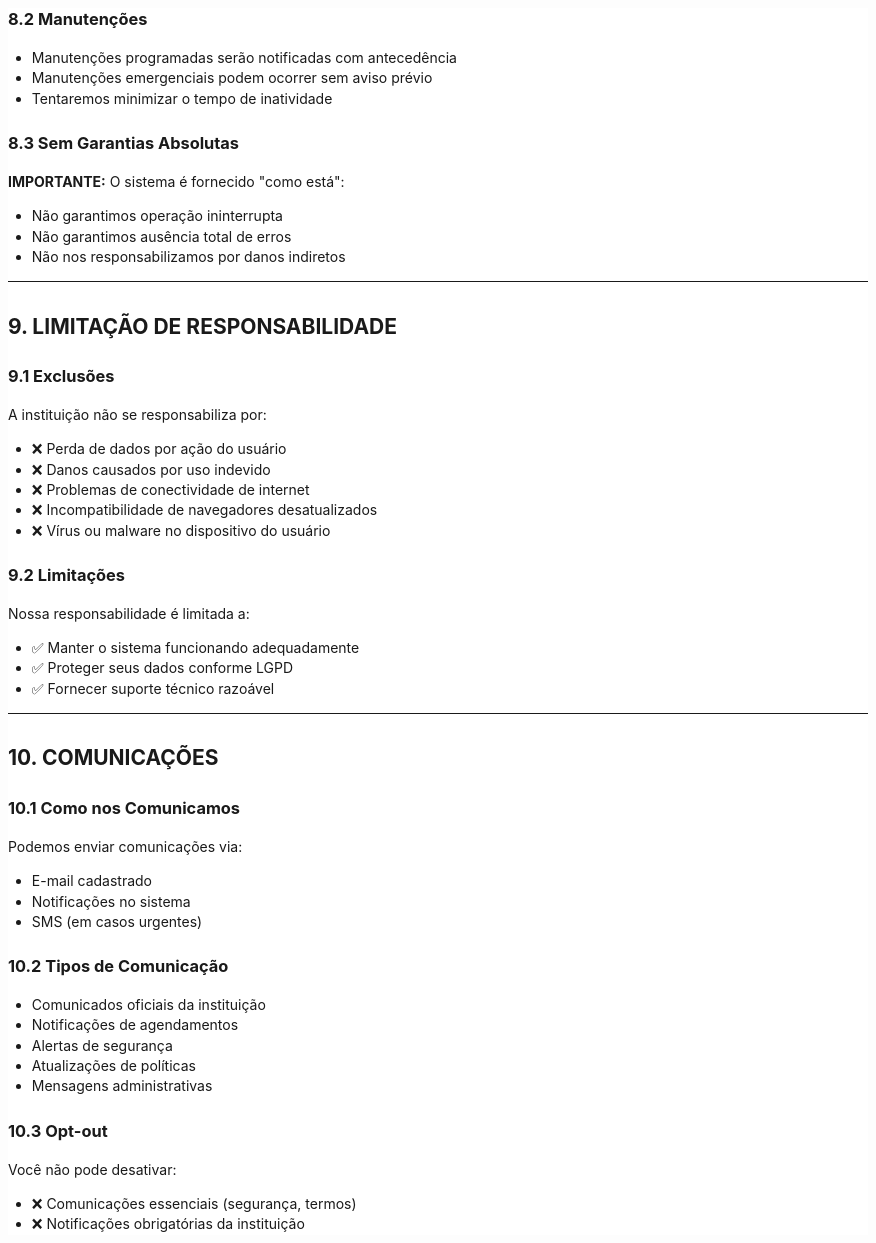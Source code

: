 ### 8.2 Manutenções
- Manutenções programadas serão notificadas com antecedência
- Manutenções emergenciais podem ocorrer sem aviso prévio
- Tentaremos minimizar o tempo de inatividade

### 8.3 Sem Garantias Absolutas
**IMPORTANTE:** O sistema é fornecido "como está":
- Não garantimos operação ininterrupta
- Não garantimos ausência total de erros
- Não nos responsabilizamos por danos indiretos

---

## 9. LIMITAÇÃO DE RESPONSABILIDADE

### 9.1 Exclusões
A instituição não se responsabiliza por:
- ❌ Perda de dados por ação do usuário
- ❌ Danos causados por uso indevido
- ❌ Problemas de conectividade de internet
- ❌ Incompatibilidade de navegadores desatualizados
- ❌ Vírus ou malware no dispositivo do usuário

### 9.2 Limitações
Nossa responsabilidade é limitada a:
- ✅ Manter o sistema funcionando adequadamente
- ✅ Proteger seus dados conforme LGPD
- ✅ Fornecer suporte técnico razoável

---

## 10. COMUNICAÇÕES

### 10.1 Como nos Comunicamos
Podemos enviar comunicações via:
- E-mail cadastrado
- Notificações no sistema
- SMS (em casos urgentes)

### 10.2 Tipos de Comunicação
- Comunicados oficiais da instituição
- Notificações de agendamentos
- Alertas de segurança
- Atualizações de políticas
- Mensagens administrativas

### 10.3 Opt-out
Você não pode desativar:
- ❌ Comunicações essenciais (segurança, termos)
- ❌ Notificações obrigatórias da instituição
